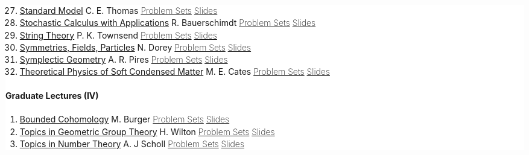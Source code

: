27. [Standard Model](/assets/pdf/notes/cambridge/III_standard_model.pdf) C. E. Thomas
    <b style="font-weight:200;">[<i class="fas fa-puzzle-piece fa-sm"></i> Problem Sets](/assets/pdf/notes/cambridge/III_standard_model_PS.pdf) [<i class="fas fa-paperclip fa-sm"></i> Slides](/assets/pdf/notes/cambridge)</b>
28. [Stochastic Calculus with Applications](/assets/pdf/notes/cambridge/III_stochastic_calculus_applications.pdf) R. Bauerschimdt
    <b style="font-weight:200;">[<i class="fas fa-puzzle-piece fa-sm"></i> Problem Sets](/assets/pdf/notes/cambridge/III_stochastic_calculus_applications_PS.pdf) [<i class="fas fa-paperclip fa-sm"></i> Slides](/assets/pdf/notes/cambridge)</b>
29. [String Theory](/assets/pdf/notes/cambridge/III_string_theory.pdf) P. K. Townsend
    <b style="font-weight:200;">[<i class="fas fa-puzzle-piece fa-sm"></i> Problem Sets](/assets/pdf/notes/cambridge/III_string_theory_PS.pdf) [<i class="fas fa-paperclip fa-sm"></i> Slides](/assets/pdf/notes/cambridge)</b>
30. [Symmetries, Fields, Particles](/assets/pdf/notes/cambridge/III_symmetries_fields_particles.pdf) N. Dorey
    <b style="font-weight:200;">[<i class="fas fa-puzzle-piece fa-sm"></i> Problem Sets](/assets/pdf/notes/cambridge/III_symmetries_fields_particles_PS.pdf) [<i class="fas fa-paperclip fa-sm"></i> Slides](/assets/pdf/notes/cambridge/III_symmetries_fields_particles_handouts.pdf)</b>
31. [Symplectic Geometry](/assets/pdf/notes/cambridge/III_symplectic_geometry.pdf) A. R. Pires
    <b style="font-weight:200;">[<i class="fas fa-puzzle-piece fa-sm"></i> Problem Sets](/assets/pdf/notes/cambridge) [<i class="fas fa-paperclip fa-sm"></i> Slides](/assets/pdf/notes/cambridge)</b>
32. [Theoretical Physics of Soft Condensed Matter](/assets/pdf/notes/cambridge/III_theoretical_physics_of_soft_condensed_matter.pdf) M. E. Cates
    <b style="font-weight:200;">[<i class="fas fa-puzzle-piece fa-sm"></i> Problem Sets](/assets/pdf/notes/cambridge) [<i class="fas fa-paperclip fa-sm"></i> Slides](/assets/pdf/notes/cambridge)</b>

#### Graduate Lectures (IV)
1. [Bounded Cohomology](/assets/pdf/notes/cambridge/IV_bounded_cohomology.pdf) M. Burger
    <b style="font-weight:200;">[<i class="fas fa-puzzle-piece fa-sm"></i> Problem Sets](/assets/pdf/notes/cambridge) [<i class="fas fa-paperclip fa-sm"></i> Slides](/assets/pdf/notes/cambridge)</b>
2. [Topics in Geometric Group Theory](/assets/pdf/notes/cambridge/IV_topics_in_geometric_group_theory.pdf) H. Wilton
    <b style="font-weight:200;">[<i class="fas fa-puzzle-piece fa-sm"></i> Problem Sets](/assets/pdf/notes/cambridge) [<i class="fas fa-paperclip fa-sm"></i> Slides](/assets/pdf/notes/cambridge)</b>
3. [Topics in Number Theory](/assets/pdf/notes/cambridge/IV_topics_in_number_theory.pdf) A. J Scholl
    <b style="font-weight:200;">[<i class="fas fa-puzzle-piece fa-sm"></i> Problem Sets](/assets/pdf/notes/cambridge) [<i class="fas fa-paperclip fa-sm"></i> Slides](/assets/pdf/notes/cambridge)</b>